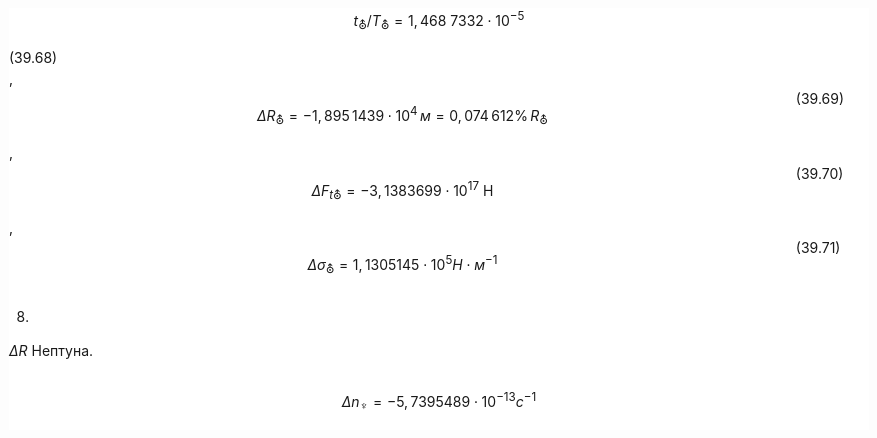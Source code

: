 $$t_{⛢}/T_{⛢} = 1,468 \ 7332 \cdot 10^{-5}$$

</div>
<div style="width: 80px;">
(39.68)
</div>
</div>
,

<div style="display: flex; width: 100%;" data-db-key="8887" data-src="images/formula_full_594_9_0.webp">
<div style="width: 100%;">

$$\Delta R_{⛢} = -1,895 \, 1439 \cdot 10^{4} \, м = 0,074 \, 612\% \, R_{⛢}$$

</div>
<div style="width: 80px;">
(39.69)
</div>
</div>
,

<div style="display: flex; width: 100%;" data-db-key="8869" data-src="images/formula_full_594_10_0.webp">
<div style="width: 100%;">

$$\Delta F_{t⛢} = -3,138 3699 \cdot 10^{17} \text{ Н}$$

</div>
<div style="width: 80px;">
(39.70)
</div>
</div>
,

<div style="display: flex; width: 100%;" data-db-key="8870" data-src="images/formula_full_594_11_0.webp">
<div style="width: 100%;">

$$\Delta \sigma_{⛢} = 1,130 5145 \cdot 10^{5} Н \cdot м^{-1}$$

</div>
<div style="width: 80px;">
(39.71)
</div>
</div>

8)
<span data-db-key="8888" data-src="images/formula_inline_594_11_4.webp"> $\Delta R$ </span> Нептуна.

<div style="display: flex; width: 100%;" data-db-key="8871" data-src="images/formula_full_594_12_0.webp">
<div style="width: 100%;">

$$\Delta n_{♆} = -5,739 5489 \cdot 10^{-13} с^{-1}$$
